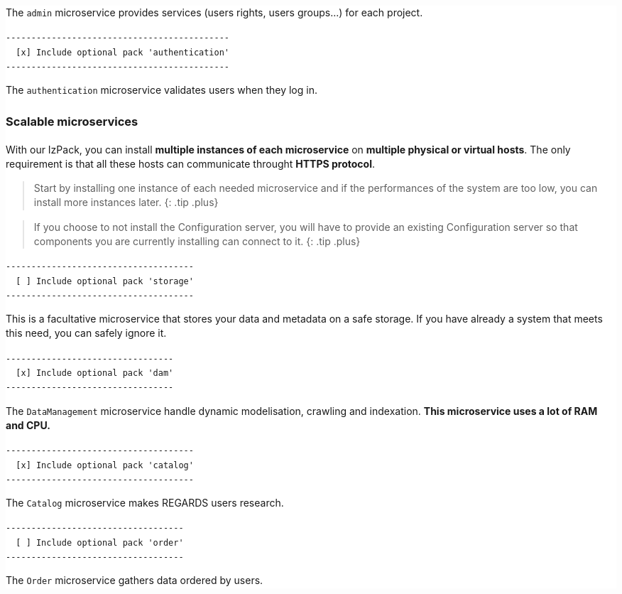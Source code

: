The `admin` microservice provides services (users rights, users groups...) for each project.

```txt
--------------------------------------------
  [x] Include optional pack 'authentication'
--------------------------------------------
```

The `authentication` microservice validates users when they log in.


### Scalable microservices

With our IzPack, you can install **multiple instances of each microservice** on **multiple physical or virtual hosts**. The only requirement is that all these hosts can communicate throught **HTTPS protocol**.

> Start by installing one instance of each needed microservice and if the performances of the system are too low, you can install more instances later.
{: .tip .plus}

> If you choose to not install the Configuration server, you will have to provide an existing Configuration server so that components you are currently installing can connect to it.
{: .tip .plus}

```txt
-------------------------------------
  [ ] Include optional pack 'storage'
-------------------------------------
```

This is a facultative microservice that stores your data and metadata on a safe storage. If you have already a system that meets this need, you can safely ignore it.

```txt
---------------------------------
  [x] Include optional pack 'dam'
---------------------------------
```

The `DataManagement` microservice handle dynamic modelisation, crawling and indexation. **This microservice uses a lot of RAM and CPU.**


```txt
-------------------------------------
  [x] Include optional pack 'catalog'
-------------------------------------
```

The `Catalog` microservice makes REGARDS users research.

```txt
-----------------------------------
  [ ] Include optional pack 'order'
-----------------------------------
```

The `Order` microservice gathers data ordered by users.
